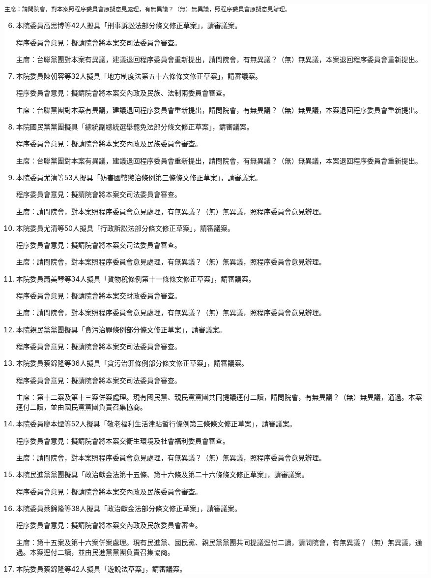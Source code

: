     主席：請問院會，對本案照程序委員會原擬意見處理，有無異議？（無）無異議，照程序委員會原擬意見辦理。

6. 本院委員高思博等42人擬具「刑事訴訟法部分條文修正草案」，請審議案。

    程序委員會意見：擬請院會將本案交司法委員會審查。

    主席：台聯黨團對本案有異議，建議退回程序委員會重新提出，請問院會，有無異議？（無）無異議，本案退回程序委員會重新提出。

7. 本院委員陳朝容等32人擬具「地方制度法第五十六條條文修正草案」，請審議案。

    程序委員會意見：擬請院會將本案交內政及民族、法制兩委員會審查。

    主席：台聯黨團對本案有異議，建議退回程序委員會重新提出，請問院會，有無異議？（無）無異議，本案退回程序委員會重新提出。

8. 本院國民黨黨團擬具「總統副總統選舉罷免法部分條文修正草案」，請審議案。

    程序委員會意見：擬請院會將本案交內政及民族委員會審查。

    主席：台聯黨團對本案有異議，建議退回程序委員會重新提出，請問院會，有無異議？（無）無異議，本案退回程序委員會重新提出。

9. 本院委員尤清等53人擬具「妨害國幣懲治條例第三條條文修正草案」，請審議案。

    程序委員會意見：擬請院會將本案交司法委員會審查。

    主席：請問院會，對本案照程序委員會意見處理，有無異議？（無）無異議，照程序委員會意見辦理。

10. 本院委員尤清等50人擬具「行政訴訟法部分條文修正草案」，請審議案。

    程序委員會意見：擬請院會將本案交司法委員會審查。

    主席：請問院會，對本案照程序委員會意見處理，有無異議？（無）無異議，照程序委員會意見辦理。

11. 本院委員蕭美琴等34人擬具「貨物稅條例第十一條條文修正草案」，請審議案。

    程序委員會意見：擬請院會將本案交財政委員會審查。

    主席：請問院會，對本案照程序委員會意見處理，有無異議？（無）無異議，照程序委員會意見辦理。

12. 本院親民黨黨團擬具「貪污治罪條例部分條文修正草案」，請審議案。

    程序委員會意見：擬請院會將本案交司法委員會審查。

13. 本院委員蔡錦隆等36人擬具「貪污治罪條例部分條文修正草案」，請審議案。

    程序委員會意見：擬請院會將本案交司法委員會審查。

    主席：第十二案及第十三案併案處理。現有國民黨、親民黨黨團共同提議逕付二讀，請問院會，有無異議？（無）無異議，通過。本案逕付二讀，並由國民黨黨團負責召集協商。

14. 本院委員廖本煙等52人擬具「敬老福利生活津貼暫行條例第三條條文修正草案」，請審議案。

    程序委員會意見：擬請院會將本案交衛生環境及社會福利委員會審查。

    主席：請問院會，對本案照程序委員會意見處理，有無異議？（無）無異議，照程序委員會意見辦理。

15. 本院民進黨黨團擬具「政治獻金法第十五條、第十六條及第二十六條條文修正草案」，請審議案。

    程序委員會意見：擬請院會將本案交內政及民族委員會審查。

16. 本院委員蔡錦隆等38人擬具「政治獻金法部分條文修正草案」，請審議案。

    程序委員會意見：擬請院會將本案交內政及民族委員會審查。

    主席：第十五案及第十六案併案處理。現有民進黨、國民黨、親民黨黨團共同提議逕付二讀，請問院會，有無異議？（無）無異議，通過。本案逕付二讀，並由民進黨黨團負責召集協商。

17. 本院委員蔡錦隆等42人擬具「遊說法草案」，請審議案。
